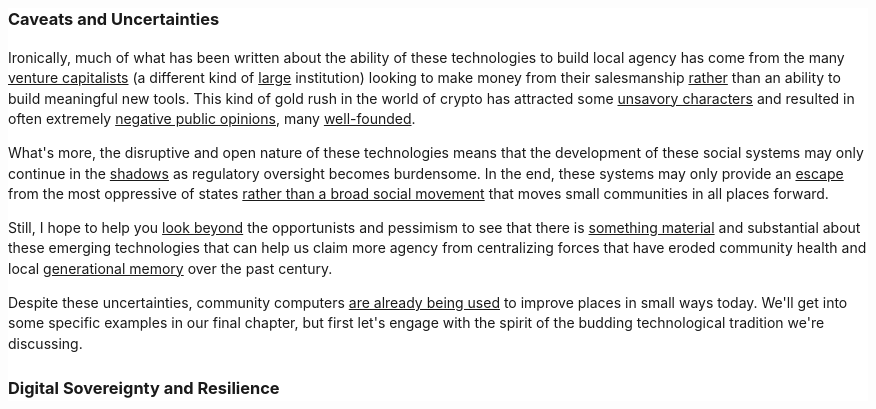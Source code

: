 ### Caveats and Uncertainties

Ironically, much of what has been written about the ability of these
technologies to build local agency has come from the many [venture
capitalists](https://twitter.com/cdixon/status/1442201621266534402)
(a different kind of
[large](https://web.archive.org/web/20230107093836/https://a16zcrypto.com/#:~:text=a16z%20crypto%20is%20a%20venture%20capital%20fund%20that%20invests%20in%20crypto%20and%20web3%20startups.%20We%20recently%20announced%20a%20%244.5%20billion%20fourth%20fund%2C%20bringing%20our%20total%20funds%20raised%20to%20more%20than%20%247.6%20billion.)
institution) looking to make money from their salesmanship
[rather](https://twitter.com/delete_shitcoin/status/1569682809932976128)
than an ability to build meaningful new tools. This kind of gold rush in
the world of crypto has attracted some [unsavory
characters](https://cryptobriefing.com/the-top-10-crypto-villains-2022/)
and resulted in often extremely [negative public
opinions](https://mheadd.medium.com/on-zealotry-and-cryptocurrency-b92bbab61bf7),
many
[well-founded](https://www.bloomberg.com/features/2022-the-crypto-story/?leadSource=uverify%20wall#ledgers-bitcoin-blockchains:~:text=Just%20kidding%3A%20They%E2%80%99ll%20be%20owned%20by%20venture%20capitalists%20who%20buy%20tokens%20in%20these%20projects%20early%20on%20and%20who%20are%20the%20biggest%20boosters%20of%20web3.).

What\'s more, the disruptive and open nature of these technologies means
that the development of these social systems may only continue in the
[shadows](https://dark.fi/manifesto.html) as regulatory
oversight becomes burdensome. In the end, these systems may only provide
an [escape](https://www.youtube.com/watch?v=jlB2QV5wVxg)
from the most oppressive of states [rather than a broad social
movement](https://twitter.com/0xJim/status/1598051030117552131)
that moves small communities in all places forward.

Still, I hope to help you [look
beyond](https://www.fwb.help/editorial/after-crypto-yancey-strickler-metalabel)
the opportunists and pessimism to see that there is [something
material](https://astralcodexten.substack.com/p/why-im-less-than-infinitely-hostile)
and substantial about these emerging technologies that can help us claim
more agency from centralizing forces that have eroded community health
and local [generational
memory](https://www.telegraph.co.uk/technology/2019/06/06/internet-giving-us-shorter-attention-spans-worse-memories-major/)
over the past century.

Despite these uncertainties, community computers [are already being
used](https://vitalik.eth.limo/general/2021/10/31/cities.html#:~:text=We%27re%20even%20seeing%20projects%20with%20varying%20degrees%20of%20radicalness%20%2D%20Cul%20de%20sac%2C%20Telosa%2C%20CityDAO%2C%20Nkwashi%2C%20Prospera%20and%20many%20more%20%2D%20trying%20to%20create%20entire%20neighborhoods%20and%20cities%20from%20scratch.)
to improve places in small ways today. We'll get into some specific
examples in our final chapter, but first let\'s engage with the spirit
of the budding technological tradition we're discussing.

### Digital Sovereignty and Resilience
